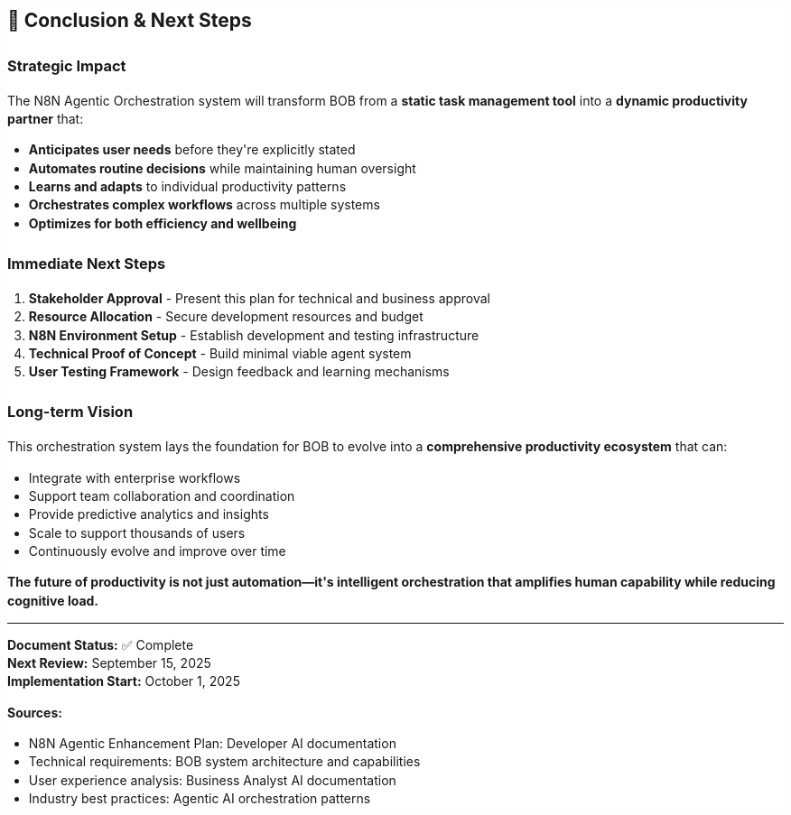 
## 🎯 Conclusion & Next Steps

### Strategic Impact
The N8N Agentic Orchestration system will transform BOB from a **static task management tool** into a **dynamic productivity partner** that:

- **Anticipates user needs** before they're explicitly stated
- **Automates routine decisions** while maintaining human oversight
- **Learns and adapts** to individual productivity patterns
- **Orchestrates complex workflows** across multiple systems
- **Optimizes for both efficiency and wellbeing**

### Immediate Next Steps
1. **Stakeholder Approval** - Present this plan for technical and business approval
2. **Resource Allocation** - Secure development resources and budget
3. **N8N Environment Setup** - Establish development and testing infrastructure
4. **Technical Proof of Concept** - Build minimal viable agent system
5. **User Testing Framework** - Design feedback and learning mechanisms

### Long-term Vision
This orchestration system lays the foundation for BOB to evolve into a **comprehensive productivity ecosystem** that can:
- Integrate with enterprise workflows
- Support team collaboration and coordination
- Provide predictive analytics and insights
- Scale to support thousands of users
- Continuously evolve and improve over time

**The future of productivity is not just automation—it's intelligent orchestration that amplifies human capability while reducing cognitive load.**

---

**Document Status:** ✅ Complete  
**Next Review:** September 15, 2025  
**Implementation Start:** October 1, 2025  

**Sources:**
- N8N Agentic Enhancement Plan: Developer AI documentation
- Technical requirements: BOB system architecture and capabilities
- User experience analysis: Business Analyst AI documentation
- Industry best practices: Agentic AI orchestration patterns
